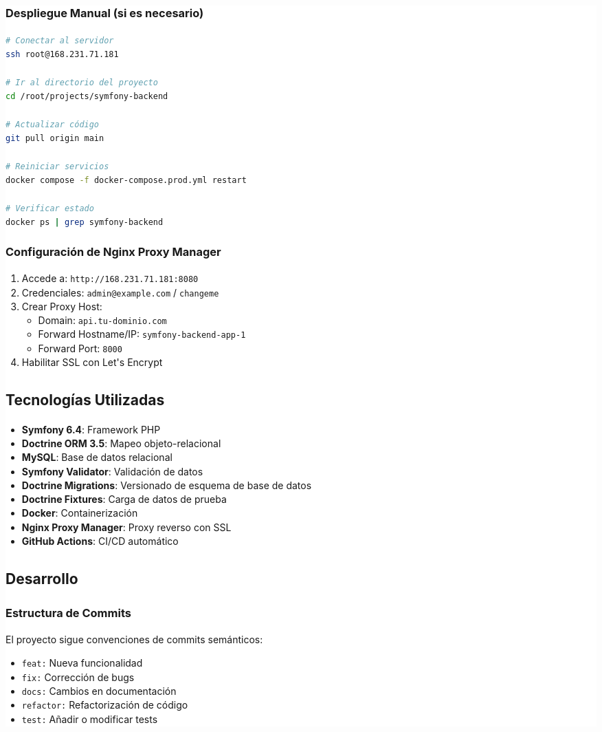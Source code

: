 ### Despliegue Manual (si es necesario)

```bash
# Conectar al servidor
ssh root@168.231.71.181

# Ir al directorio del proyecto
cd /root/projects/symfony-backend

# Actualizar código
git pull origin main

# Reiniciar servicios
docker compose -f docker-compose.prod.yml restart

# Verificar estado
docker ps | grep symfony-backend
```

### Configuración de Nginx Proxy Manager

1. Accede a: `http://168.231.71.181:8080`
2. Credenciales: `admin@example.com` / `changeme`
3. Crear Proxy Host:
   - Domain: `api.tu-dominio.com`
   - Forward Hostname/IP: `symfony-backend-app-1`
   - Forward Port: `8000`
4. Habilitar SSL con Let's Encrypt

## Tecnologías Utilizadas

- **Symfony 6.4**: Framework PHP
- **Doctrine ORM 3.5**: Mapeo objeto-relacional
- **MySQL**: Base de datos relacional
- **Symfony Validator**: Validación de datos
- **Doctrine Migrations**: Versionado de esquema de base de datos
- **Doctrine Fixtures**: Carga de datos de prueba
- **Docker**: Containerización
- **Nginx Proxy Manager**: Proxy reverso con SSL
- **GitHub Actions**: CI/CD automático

## Desarrollo

### Estructura de Commits

El proyecto sigue convenciones de commits semánticos:
- `feat:` Nueva funcionalidad
- `fix:` Corrección de bugs
- `docs:` Cambios en documentación
- `refactor:` Refactorización de código
- `test:` Añadir o modificar tests
